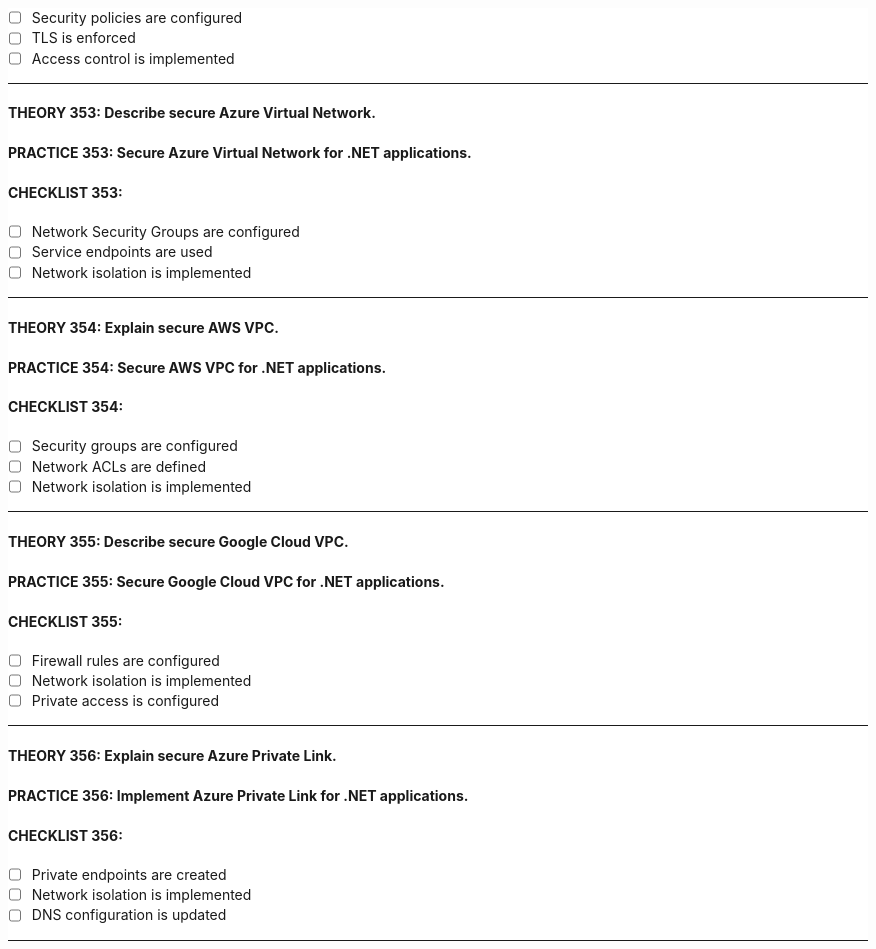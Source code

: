 - [ ] Security policies are configured
- [ ] TLS is enforced
- [ ] Access control is implemented

---

#### THEORY 353: Describe secure Azure Virtual Network.

#### PRACTICE 353: Secure Azure Virtual Network for .NET applications.

#### CHECKLIST 353:

- [ ] Network Security Groups are configured
- [ ] Service endpoints are used
- [ ] Network isolation is implemented

---

#### THEORY 354: Explain secure AWS VPC.

#### PRACTICE 354: Secure AWS VPC for .NET applications.

#### CHECKLIST 354:

- [ ] Security groups are configured
- [ ] Network ACLs are defined
- [ ] Network isolation is implemented

---

#### THEORY 355: Describe secure Google Cloud VPC.

#### PRACTICE 355: Secure Google Cloud VPC for .NET applications.

#### CHECKLIST 355:

- [ ] Firewall rules are configured
- [ ] Network isolation is implemented
- [ ] Private access is configured

---

#### THEORY 356: Explain secure Azure Private Link.

#### PRACTICE 356: Implement Azure Private Link for .NET applications.

#### CHECKLIST 356:

- [ ] Private endpoints are created
- [ ] Network isolation is implemented
- [ ] DNS configuration is updated

---
